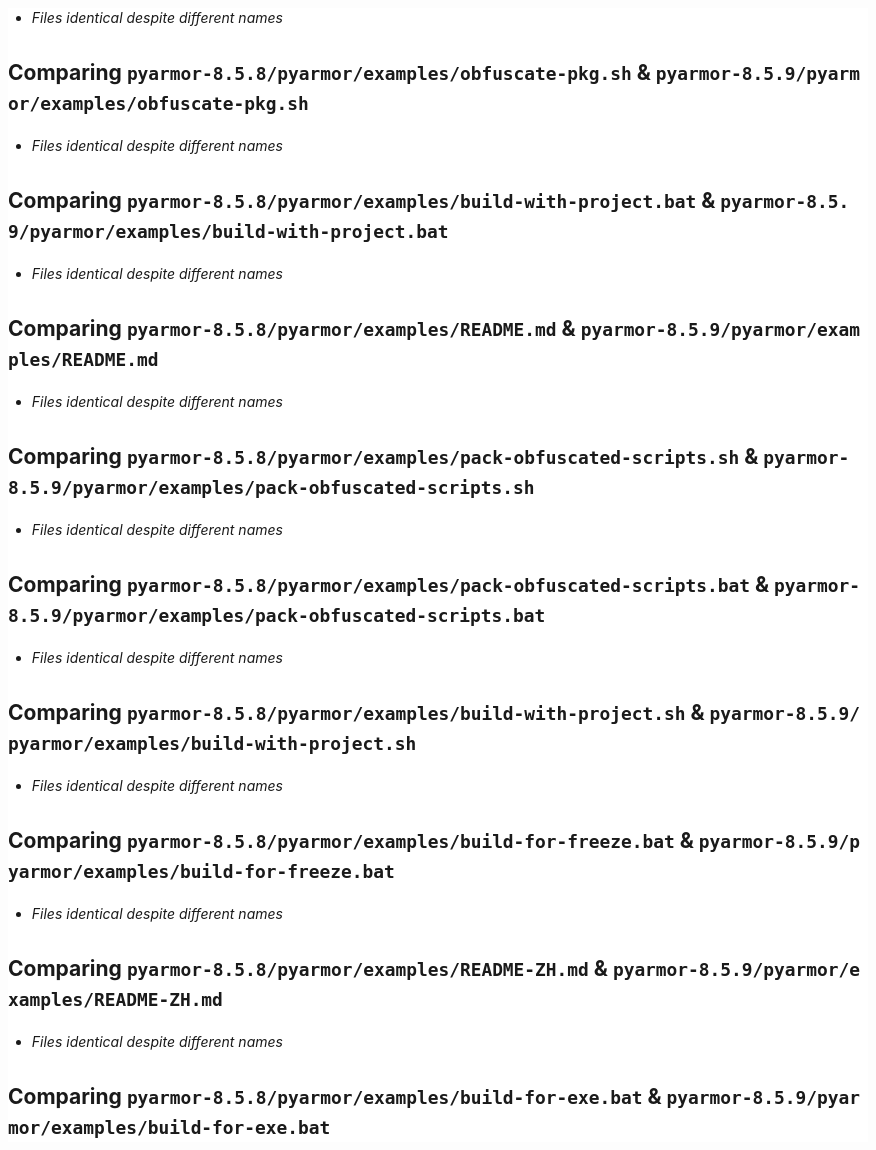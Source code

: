  * *Files identical despite different names*

## Comparing `pyarmor-8.5.8/pyarmor/examples/obfuscate-pkg.sh` & `pyarmor-8.5.9/pyarmor/examples/obfuscate-pkg.sh`

 * *Files identical despite different names*

## Comparing `pyarmor-8.5.8/pyarmor/examples/build-with-project.bat` & `pyarmor-8.5.9/pyarmor/examples/build-with-project.bat`

 * *Files identical despite different names*

## Comparing `pyarmor-8.5.8/pyarmor/examples/README.md` & `pyarmor-8.5.9/pyarmor/examples/README.md`

 * *Files identical despite different names*

## Comparing `pyarmor-8.5.8/pyarmor/examples/pack-obfuscated-scripts.sh` & `pyarmor-8.5.9/pyarmor/examples/pack-obfuscated-scripts.sh`

 * *Files identical despite different names*

## Comparing `pyarmor-8.5.8/pyarmor/examples/pack-obfuscated-scripts.bat` & `pyarmor-8.5.9/pyarmor/examples/pack-obfuscated-scripts.bat`

 * *Files identical despite different names*

## Comparing `pyarmor-8.5.8/pyarmor/examples/build-with-project.sh` & `pyarmor-8.5.9/pyarmor/examples/build-with-project.sh`

 * *Files identical despite different names*

## Comparing `pyarmor-8.5.8/pyarmor/examples/build-for-freeze.bat` & `pyarmor-8.5.9/pyarmor/examples/build-for-freeze.bat`

 * *Files identical despite different names*

## Comparing `pyarmor-8.5.8/pyarmor/examples/README-ZH.md` & `pyarmor-8.5.9/pyarmor/examples/README-ZH.md`

 * *Files identical despite different names*

## Comparing `pyarmor-8.5.8/pyarmor/examples/build-for-exe.bat` & `pyarmor-8.5.9/pyarmor/examples/build-for-exe.bat`

